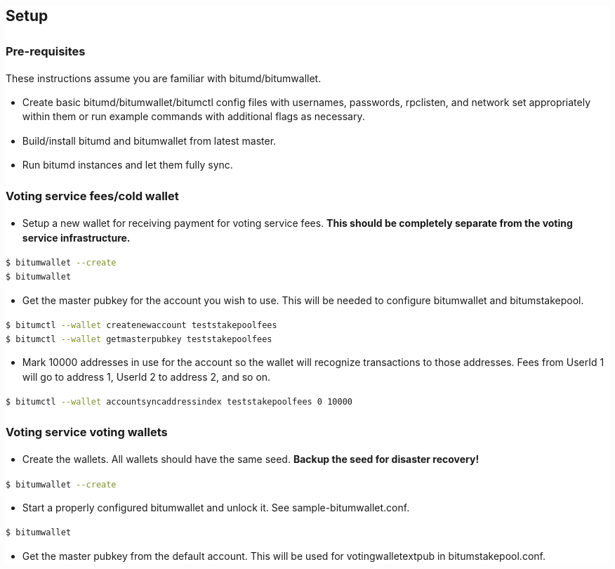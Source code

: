 ## Setup

### Pre-requisites

These instructions assume you are familiar with bitumd/bitumwallet.

- Create basic bitumd/bitumwallet/bitumctl config files with usernames, passwords,
  rpclisten, and network set appropriately within them or run example commands
  with additional flags as necessary.

- Build/install bitumd and bitumwallet from latest master.

- Run bitumd instances and let them fully sync.

### Voting service fees/cold wallet

- Setup a new wallet for receiving payment for voting service fees.  **This should
  be completely separate from the voting service infrastructure.**

```bash
$ bitumwallet --create
$ bitumwallet
```

- Get the master pubkey for the account you wish to use. This will be needed to
  configure bitumwallet and bitumstakepool.

```bash
$ bitumctl --wallet createnewaccount teststakepoolfees
$ bitumctl --wallet getmasterpubkey teststakepoolfees
```

- Mark 10000 addresses in use for the account so the wallet will recognize
  transactions to those addresses. Fees from UserId 1 will go to address 1,
  UserId 2 to address 2, and so on.

```bash
$ bitumctl --wallet accountsyncaddressindex teststakepoolfees 0 10000
```

### Voting service voting wallets

- Create the wallets.  All wallets should have the same seed.  **Backup the seed
  for disaster recovery!**

```bash
$ bitumwallet --create
```

- Start a properly configured bitumwallet and unlock it. See
  sample-bitumwallet.conf.

```bash
$ bitumwallet
```

- Get the master pubkey from the default account.  This will be used for
  votingwalletextpub in bitumstakepool.conf.
